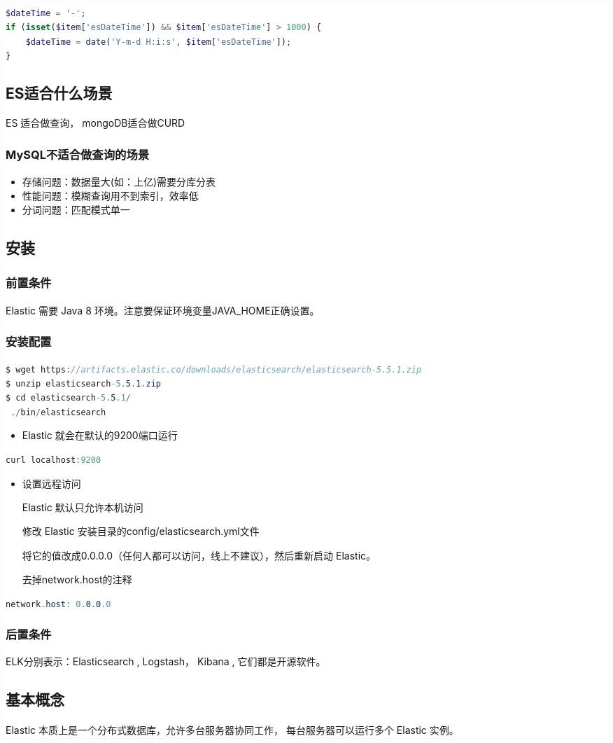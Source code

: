 ```php
$dateTime = '-';
if (isset($item['esDateTime']) && $item['esDateTime'] > 1000) {
    $dateTime = date('Y-m-d H:i:s', $item['esDateTime']);
}
```

## ES适合什么场景
ES 适合做查询， mongoDB适合做CURD
### MySQL不适合做查询的场景
- 存储问题：数据量大(如：上亿)需要分库分表
- 性能问题：模糊查询用不到索引，效率低
- 分词问题：匹配模式单一


## 安装
### 前置条件
Elastic 需要 Java 8 环境。注意要保证环境变量JAVA_HOME正确设置。

### 安装配置

```cs
$ wget https://artifacts.elastic.co/downloads/elasticsearch/elasticsearch-5.5.1.zip
$ unzip elasticsearch-5.5.1.zip
$ cd elasticsearch-5.5.1/ 
 ./bin/elasticsearch
```

* Elastic 就会在默认的9200端口运行
```cs
curl localhost:9200
```

* 设置远程访问

  Elastic 默认只允许本机访问

  修改 Elastic 安装目录的config/elasticsearch.yml文件

  将它的值改成0.0.0.0（任何人都可以访问，线上不建议），然后重新启动 Elastic。
  
  去掉network.host的注释

```cs
network.host: 0.0.0.0
```
### 后置条件
ELK分别表示：Elasticsearch , Logstash， Kibana , 它们都是开源软件。

## 基本概念

Elastic 本质上是一个分布式数据库，允许多台服务器协同工作， 每台服务器可以运行多个 Elastic 实例。
